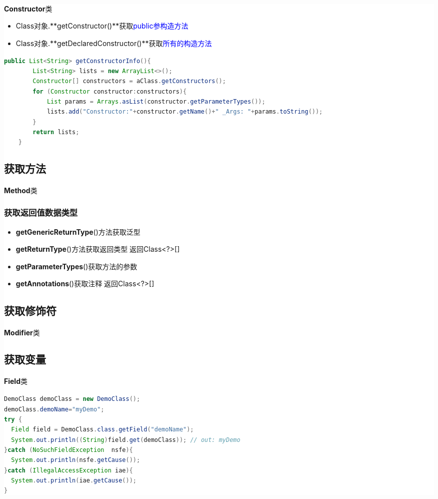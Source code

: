 **Constructor**类

- Class对象.**getConstructor()**获取<font color ="blue">public参构造方法</font>

- Class对象.**getDeclaredConstructor()**获取<font color ="blue">所有的构造方法</font>

```java
public List<String> getConstructorInfo(){
        List<String> lists = new ArrayList<>();
        Constructor[] constructors = aClass.getConstructors();
        for (Constructor constructor:constructors){
            List params = Arrays.asList(constructor.getParameterTypes());
            lists.add("Constructor:"+constructor.getName()+" _Args: "+params.toString());
        }
        return lists;
    }
```



## 获取方法

**Method**类



### 获取返回值数据类型

- **getGenericReturnType**()方法获取泛型

- **getReturnType**()方法获取返回类型 返回Class<?>[]
- **getParameterTypes**()获取方法的参数

- **getAnnotations**()获取注释 返回Class<?>[]





## 获取修饰符

**Modifier**类



## 获取变量

**Field**类



```java
DemoClass demoClass = new DemoClass();
demoClass.demoName="myDemo";
try {
  Field field = DemoClass.class.getField("demoName");
  System.out.println((String)field.get(demoClass)); // out: myDemo
}catch (NoSuchFieldException  nsfe){
  System.out.println(nsfe.getCause());
}catch (IllegalAccessException iae){
  System.out.println(iae.getCause());
}
```
